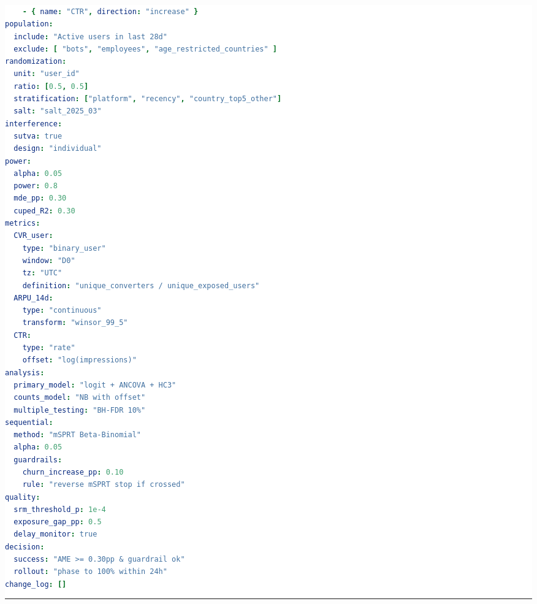 ```yaml
    - { name: "CTR", direction: "increase" }
population:
  include: "Active users in last 28d"
  exclude: [ "bots", "employees", "age_restricted_countries" ]
randomization:
  unit: "user_id"
  ratio: [0.5, 0.5]
  stratification: ["platform", "recency", "country_top5_other"]
  salt: "salt_2025_03"
interference:
  sutva: true
  design: "individual"
power:
  alpha: 0.05
  power: 0.8
  mde_pp: 0.30
  cuped_R2: 0.30
metrics:
  CVR_user:
    type: "binary_user"
    window: "D0"
    tz: "UTC"
    definition: "unique_converters / unique_exposed_users"
  ARPU_14d:
    type: "continuous"
    transform: "winsor_99_5"
  CTR:
    type: "rate"
    offset: "log(impressions)"
analysis:
  primary_model: "logit + ANCOVA + HC3"
  counts_model: "NB with offset"
  multiple_testing: "BH-FDR 10%"
sequential:
  method: "mSPRT Beta-Binomial"
  alpha: 0.05
  guardrails:
    churn_increase_pp: 0.10
    rule: "reverse mSPRT stop if crossed"
quality:
  srm_threshold_p: 1e-4
  exposure_gap_pp: 0.5
  delay_monitor: true
decision:
  success: "AME >= 0.30pp & guardrail ok"
  rollout: "phase to 100% within 24h"
change_log: []
```

---

